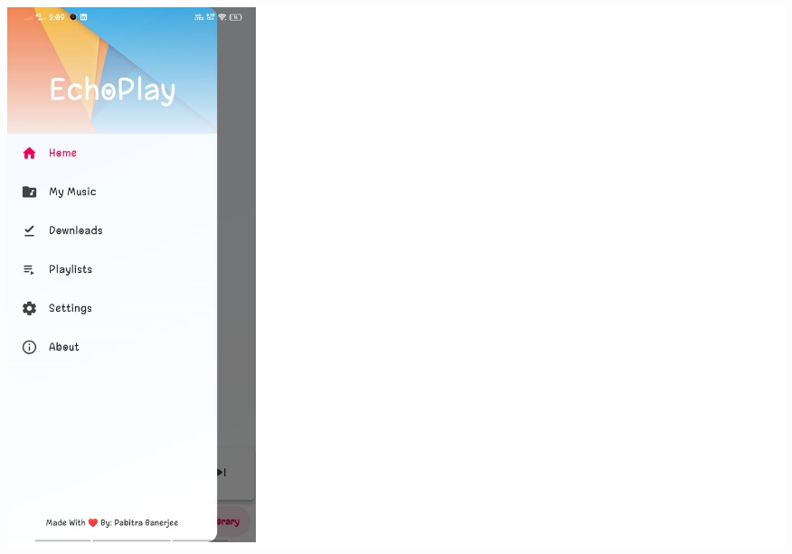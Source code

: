 <img src="https://github.com/PB2204/EchoPlay/blob/main/fastlane/metadata/android/en-US/images/phoneScreenshots/5.jpg?raw=true" width="32%">